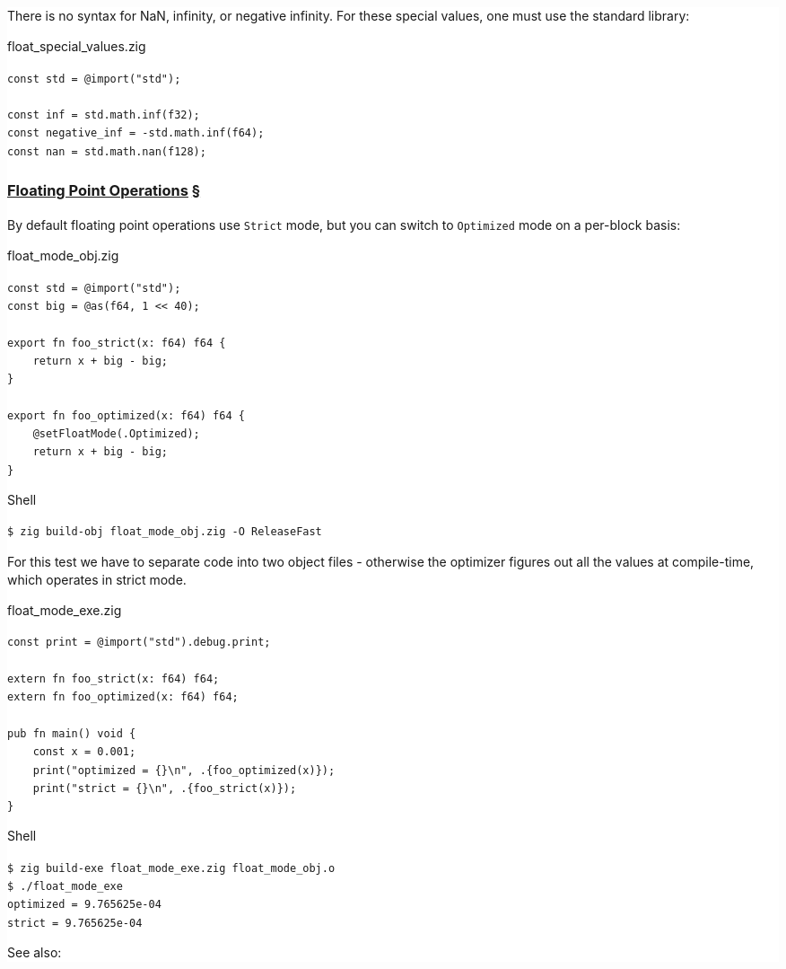 There is no syntax for NaN, infinity, or negative infinity. For these special values, one must use the standard library:

float_special_values.zig

    const std = @import("std");
    
    const inf = std.math.inf(f32);
    const negative_inf = -std.math.inf(f64);
    const nan = std.math.nan(f128);

### [Floating Point Operations](#toc-Floating-Point-Operations) [§](#Floating-Point-Operations)

By default floating point operations use `Strict` mode, but you can switch to `Optimized` mode on a per-block basis:

float_mode_obj.zig

    const std = @import("std");
    const big = @as(f64, 1 << 40);
    
    export fn foo_strict(x: f64) f64 {
        return x + big - big;
    }
    
    export fn foo_optimized(x: f64) f64 {
        @setFloatMode(.Optimized);
        return x + big - big;
    }

Shell

    $ zig build-obj float_mode_obj.zig -O ReleaseFast

For this test we have to separate code into two object files - otherwise the optimizer figures out all the values at compile-time, which operates in strict mode.

float_mode_exe.zig

    const print = @import("std").debug.print;
    
    extern fn foo_strict(x: f64) f64;
    extern fn foo_optimized(x: f64) f64;
    
    pub fn main() void {
        const x = 0.001;
        print("optimized = {}\n", .{foo_optimized(x)});
        print("strict = {}\n", .{foo_strict(x)});
    }

Shell

    $ zig build-exe float_mode_exe.zig float_mode_obj.o
    $ ./float_mode_exe
    optimized = 9.765625e-04
    strict = 9.765625e-04

See also:
